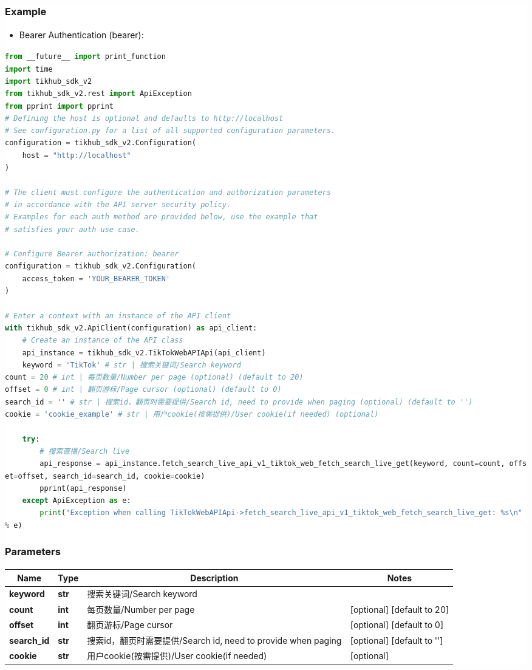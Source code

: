 ### Example

* Bearer Authentication (bearer):
```python
from __future__ import print_function
import time
import tikhub_sdk_v2
from tikhub_sdk_v2.rest import ApiException
from pprint import pprint
# Defining the host is optional and defaults to http://localhost
# See configuration.py for a list of all supported configuration parameters.
configuration = tikhub_sdk_v2.Configuration(
    host = "http://localhost"
)

# The client must configure the authentication and authorization parameters
# in accordance with the API server security policy.
# Examples for each auth method are provided below, use the example that
# satisfies your auth use case.

# Configure Bearer authorization: bearer
configuration = tikhub_sdk_v2.Configuration(
    access_token = 'YOUR_BEARER_TOKEN'
)

# Enter a context with an instance of the API client
with tikhub_sdk_v2.ApiClient(configuration) as api_client:
    # Create an instance of the API class
    api_instance = tikhub_sdk_v2.TikTokWebAPIApi(api_client)
    keyword = 'TikTok' # str | 搜索关键词/Search keyword
count = 20 # int | 每页数量/Number per page (optional) (default to 20)
offset = 0 # int | 翻页游标/Page cursor (optional) (default to 0)
search_id = '' # str | 搜索id，翻页时需要提供/Search id, need to provide when paging (optional) (default to '')
cookie = 'cookie_example' # str | 用户cookie(按需提供)/User cookie(if needed) (optional)

    try:
        # 搜索直播/Search live
        api_response = api_instance.fetch_search_live_api_v1_tiktok_web_fetch_search_live_get(keyword, count=count, offset=offset, search_id=search_id, cookie=cookie)
        pprint(api_response)
    except ApiException as e:
        print("Exception when calling TikTokWebAPIApi->fetch_search_live_api_v1_tiktok_web_fetch_search_live_get: %s\n" % e)
```

### Parameters

Name | Type | Description  | Notes
------------- | ------------- | ------------- | -------------
 **keyword** | **str**| 搜索关键词/Search keyword | 
 **count** | **int**| 每页数量/Number per page | [optional] [default to 20]
 **offset** | **int**| 翻页游标/Page cursor | [optional] [default to 0]
 **search_id** | **str**| 搜索id，翻页时需要提供/Search id, need to provide when paging | [optional] [default to &#39;&#39;]
 **cookie** | **str**| 用户cookie(按需提供)/User cookie(if needed) | [optional] 
